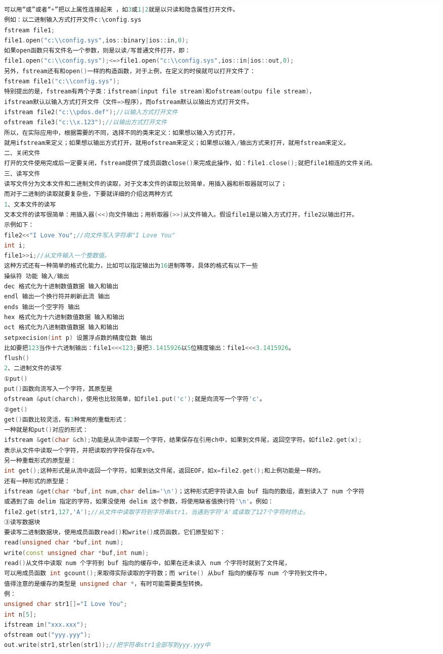 ```C++
可以用“或”或者“+”把以上属性连接起来 ，如3或1|2就是以只读和隐含属性打开文件。
例如：以二进制输入方式打开文件c:\config.sys
fstream file1;
file1.open("c:\\config.sys",ios::binary|ios::in,0);
如果open函数只有文件名一个参数，则是以读/写普通文件打开，即：
file1.open("c:\\config.sys");<=>file1.open("c:\\config.sys",ios::in|ios::out,0);
另外，fstream还有和open()一样的构造函数，对于上例，在定义的时侯就可以打开文件了：
fstream file1("c:\\config.sys");
特别提出的是，fstream有两个子类：ifstream(input file stream)和ofstream(outpu file stream)，
ifstream默认以输入方式打开文件（文件=>程序），而ofstream默认以输出方式打开文件。
ifstream file2("c:\\pdos.def");//以输入方式打开文件
ofstream file3("c:\\x.123");//以输出方式打开文件
所以，在实际应用中，根据需要的不同，选择不同的类来定义：如果想以输入方式打开，
就用ifstream来定义；如果想以输出方式打开，就用ofstream来定义；如果想以输入/输出方式来打开，就用fstream来定义。
二、关闭文件
打开的文件使用完成后一定要关闭，fstream提供了成员函数close()来完成此操作，如：file1.close();就把file1相连的文件关闭。
三、读写文件
读写文件分为文本文件和二进制文件的读取，对于文本文件的读取比较简单，用插入器和析取器就可以了；
而对于二进制的读取就要复杂些，下要就详细的介绍这两种方式
1、文本文件的读写
文本文件的读写很简单：用插入器(<<)向文件输出；用析取器(>>)从文件输入。假设file1是以输入方式打开，file2以输出打开。
示例如下：
file2<<"I Love You";//向文件写入字符串"I Love You"
int i;
file1>>i;//从文件输入一个整数值。
这种方式还有一种简单的格式化能力，比如可以指定输出为16进制等等，具体的格式有以下一些
操纵符 功能 输入/输出
dec 格式化为十进制数值数据 输入和输出
endl 输出一个换行符并刷新此流 输出
ends 输出一个空字符 输出
hex 格式化为十六进制数值数据 输入和输出
oct 格式化为八进制数值数据 输入和输出
setpxecision(int p) 设置浮点数的精度位数 输出
比如要把123当作十六进制输出：file1<<<123;要把3.1415926以5位精度输出：file1<<<3.1415926。
flush()
2、二进制文件的读写
①put()
put()函数向流写入一个字符，其原型是
ofstream &put(charch)，使用也比较简单，如file1.put('c');就是向流写一个字符'c'。
②get()
get()函数比较灵活，有3种常用的重载形式：
一种就是和put()对应的形式：
ifstream &get(char &ch);功能是从流中读取一个字符，结果保存在引用ch中，如果到文件尾，返回空字符。如file2.get(x);
表示从文件中读取一个字符，并把读取的字符保存在x中。
另一种重载形式的原型是： 
int get();这种形式是从流中返回一个字符，如果到达文件尾，返回EOF，如x=file2.get();和上例功能是一样的。
还有一种形式的原型是：
ifstream &get(char *buf,int num,char delim='\n')；这种形式把字符读入由 buf 指向的数组，直到读入了 num 个字符
或遇到了由 delim 指定的字符，如果没使用 delim 这个参数，将使用缺省值换行符'\n'。例如：
file2.get(str1,127,'A');//从文件中读取字符到字符串str1，当遇到字符'A'或读取了127个字符时终止。
③读写数据块
要读写二进制数据块，使用成员函数read()和write()成员函数，它们原型如下：
read(unsigned char *buf,int num);
write(const unsigned char *buf,int num);
read()从文件中读取 num 个字符到 buf 指向的缓存中，如果在还未读入 num 个字符时就到了文件尾，
可以用成员函数 int gcount();来取得实际读取的字符数；而 write() 从buf 指向的缓存写 num 个字符到文件中，
值得注意的是缓存的类型是 unsigned char *，有时可能需要类型转换。
例：
unsigned char str1[]="I Love You";
int n[5];
ifstream in("xxx.xxx");
ofstream out("yyy.yyy");
out.write(str1,strlen(str1));//把字符串str1全部写到yyy.yyy中
```